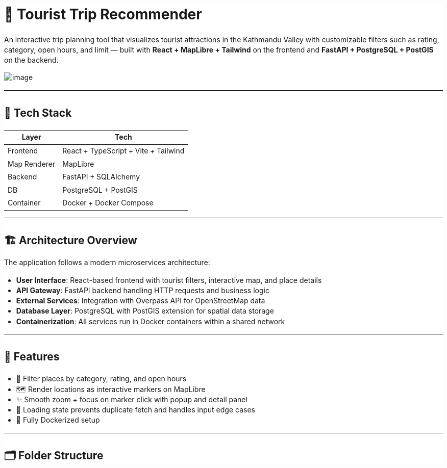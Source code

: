 # 🧭 Tourist Trip Recommender

An interactive trip planning tool that visualizes tourist attractions in the Kathmandu Valley with customizable filters such as rating, category, open hours, and limit — built with **React + MapLibre + Tailwind** on the frontend and **FastAPI + PostgreSQL + PostGIS** on the backend.

<img width="470" height="553" alt="image" src="https://github.com/user-attachments/assets/1a9c2827-a64f-4bc8-b738-8e21c3bb34f7" />


---

## 🔧 Tech Stack

| Layer        | Tech                                 |
| ------------ | ------------------------------------ |
| Frontend     | React + TypeScript + Vite + Tailwind |
| Map Renderer | MapLibre                             |
| Backend      | FastAPI + SQLAlchemy                 |
| DB           | PostgreSQL + PostGIS                 |
| Container    | Docker + Docker Compose              |

---

## 🏗️ Architecture Overview

The application follows a modern microservices architecture:

- **User Interface**: React-based frontend with tourist filters, interactive map, and place details
- **API Gateway**: FastAPI backend handling HTTP requests and business logic
- **External Services**: Integration with Overpass API for OpenStreetMap data
- **Database Layer**: PostgreSQL with PostGIS extension for spatial data storage
- **Containerization**: All services run in Docker containers within a shared network

---

## 🚀 Features

- 📍 Filter places by category, rating, and open hours
- 🗺️ Render locations as interactive markers on MapLibre
- ✨ Smooth zoom + focus on marker click with popup and detail panel
- 🔄 Loading state prevents duplicate fetch and handles input edge cases
- 🐳 Fully Dockerized setup

---

## 🗂 Folder Structure
